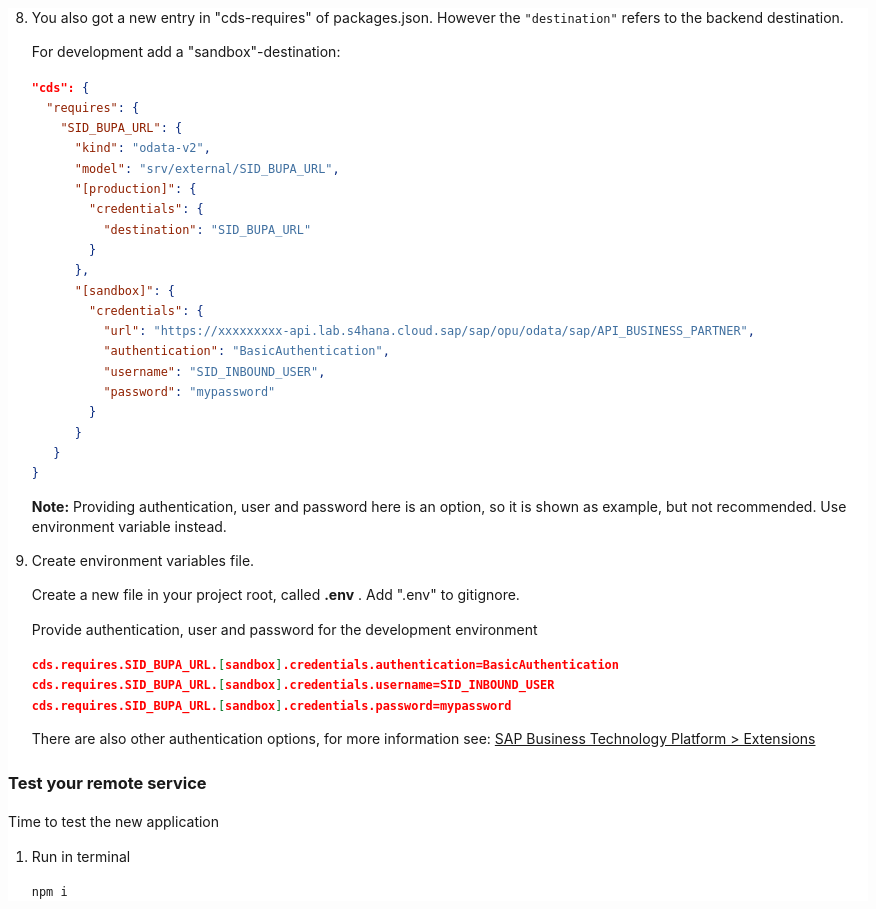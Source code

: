 8. You also got a new entry in "cds-requires" of packages.json.
   However the `"destination"` refers to the backend destination.

   For development add a "sandbox"-destination:

   ```json
   "cds": {
     "requires": {
       "SID_BUPA_URL": {
         "kind": "odata-v2",
         "model": "srv/external/SID_BUPA_URL",
         "[production]": {
           "credentials": {
             "destination": "SID_BUPA_URL"
           }
         },
         "[sandbox]": {
           "credentials": {
             "url": "https://xxxxxxxxx-api.lab.s4hana.cloud.sap/sap/opu/odata/sap/API_BUSINESS_PARTNER",
             "authentication": "BasicAuthentication",
             "username": "SID_INBOUND_USER",
             "password": "mypassword"
           }
         }
      }
   }
   ```

   **Note:** Providing authentication, user and password here is an option, so it is shown as example, but not recommended. Use environment variable instead.

9. Create environment variables file.

   Create a new file in your project root, called **.env** . Add ".env" to gitignore.


   Provide authentication, user and password for the development environment 

   ```json
   cds.requires.SID_BUPA_URL.[sandbox].credentials.authentication=BasicAuthentication
   cds.requires.SID_BUPA_URL.[sandbox].credentials.username=SID_INBOUND_USER
   cds.requires.SID_BUPA_URL.[sandbox].credentials.password=mypassword
   ```

   There are also other authentication options, for more information see: [SAP Business Technology Platform > Extensions](https://help.sap.com/docs/btp/sap-business-technology-platform/btp-extensions?locale=a3142222d2cb40b0b473f53855f571b0.html)


### Test your remote service

Time to test the new application

1. Run in terminal

   ```shell
   npm i
   ```
